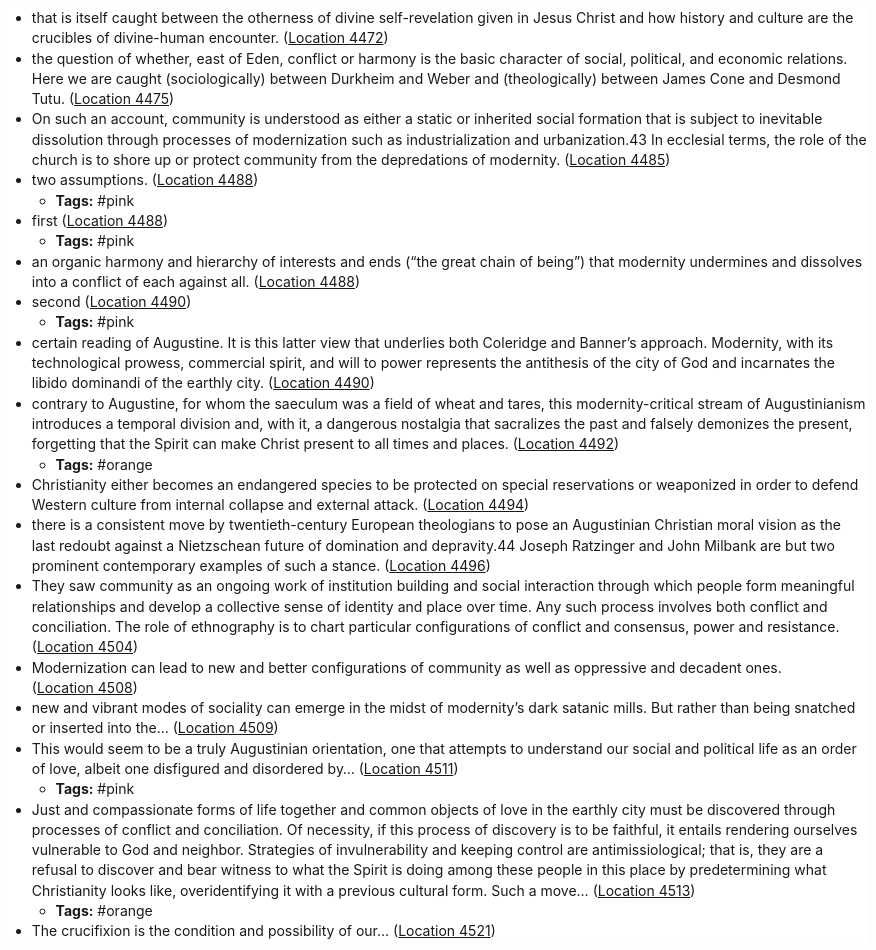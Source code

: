- that is itself caught between the otherness of divine self-revelation given in Jesus Christ and how history and culture are the crucibles of divine-human encounter. ([Location 4472](https://readwise.io/to_kindle?action=open&asin=B07YCX9JWN&location=4472))
- the question of whether, east of Eden, conflict or harmony is the basic character of social, political, and economic relations. Here we are caught (sociologically) between Durkheim and Weber and (theologically) between James Cone and Desmond Tutu. ([Location 4475](https://readwise.io/to_kindle?action=open&asin=B07YCX9JWN&location=4475))
- On such an account, community is understood as either a static or inherited social formation that is subject to inevitable dissolution through processes of modernization such as industrialization and urbanization.43 In ecclesial terms, the role of the church is to shore up or protect community from the depredations of modernity. ([Location 4485](https://readwise.io/to_kindle?action=open&asin=B07YCX9JWN&location=4485))
- two assumptions. ([Location 4488](https://readwise.io/to_kindle?action=open&asin=B07YCX9JWN&location=4488))
    - **Tags:** #pink
- first ([Location 4488](https://readwise.io/to_kindle?action=open&asin=B07YCX9JWN&location=4488))
    - **Tags:** #pink
- an organic harmony and hierarchy of interests and ends (“the great chain of being”) that modernity undermines and dissolves into a conflict of each against all. ([Location 4488](https://readwise.io/to_kindle?action=open&asin=B07YCX9JWN&location=4488))
- second ([Location 4490](https://readwise.io/to_kindle?action=open&asin=B07YCX9JWN&location=4490))
    - **Tags:** #pink
- certain reading of Augustine. It is this latter view that underlies both Coleridge and Banner’s approach. Modernity, with its technological prowess, commercial spirit, and will to power represents the antithesis of the city of God and incarnates the libido dominandi of the earthly city. ([Location 4490](https://readwise.io/to_kindle?action=open&asin=B07YCX9JWN&location=4490))
- contrary to Augustine, for whom the saeculum was a field of wheat and tares, this modernity-critical stream of Augustinianism introduces a temporal division and, with it, a dangerous nostalgia that sacralizes the past and falsely demonizes the present, forgetting that the Spirit can make Christ present to all times and places. ([Location 4492](https://readwise.io/to_kindle?action=open&asin=B07YCX9JWN&location=4492))
    - **Tags:** #orange
- Christianity either becomes an endangered species to be protected on special reservations or weaponized in order to defend Western culture from internal collapse and external attack. ([Location 4494](https://readwise.io/to_kindle?action=open&asin=B07YCX9JWN&location=4494))
- there is a consistent move by twentieth-century European theologians to pose an Augustinian Christian moral vision as the last redoubt against a Nietzschean future of domination and depravity.44 Joseph Ratzinger and John Milbank are but two prominent contemporary examples of such a stance. ([Location 4496](https://readwise.io/to_kindle?action=open&asin=B07YCX9JWN&location=4496))
- They saw community as an ongoing work of institution building and social interaction through which people form meaningful relationships and develop a collective sense of identity and place over time. Any such process involves both conflict and conciliation. The role of ethnography is to chart particular configurations of conflict and consensus, power and resistance. ([Location 4504](https://readwise.io/to_kindle?action=open&asin=B07YCX9JWN&location=4504))
- Modernization can lead to new and better configurations of community as well as oppressive and decadent ones. ([Location 4508](https://readwise.io/to_kindle?action=open&asin=B07YCX9JWN&location=4508))
- new and vibrant modes of sociality can emerge in the midst of modernity’s dark satanic mills. But rather than being snatched or inserted into the… ([Location 4509](https://readwise.io/to_kindle?action=open&asin=B07YCX9JWN&location=4509))
- This would seem to be a truly Augustinian orientation, one that attempts to understand our social and political life as an order of love, albeit one disfigured and disordered by… ([Location 4511](https://readwise.io/to_kindle?action=open&asin=B07YCX9JWN&location=4511))
    - **Tags:** #pink
- Just and compassionate forms of life together and common objects of love in the earthly city must be discovered through processes of conflict and conciliation. Of necessity, if this process of discovery is to be faithful, it entails rendering ourselves vulnerable to God and neighbor. Strategies of invulnerability and keeping control are antimissiological; that is, they are a refusal to discover and bear witness to what the Spirit is doing among these people in this place by predetermining what Christianity looks like, overidentifying it with a previous cultural form. Such a move… ([Location 4513](https://readwise.io/to_kindle?action=open&asin=B07YCX9JWN&location=4513))
    - **Tags:** #orange
- The crucifixion is the condition and possibility of our… ([Location 4521](https://readwise.io/to_kindle?action=open&asin=B07YCX9JWN&location=4521))